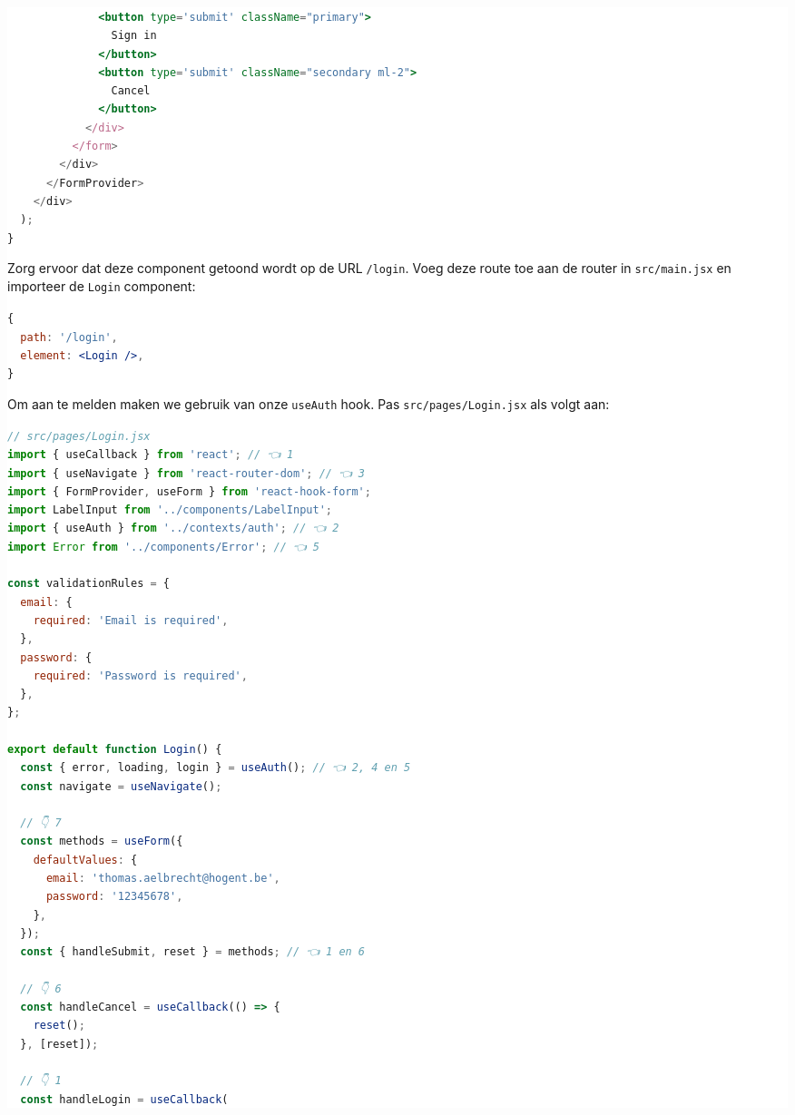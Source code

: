 ```jsx
              <button type='submit' className="primary">
                Sign in
              </button>
              <button type='submit' className="secondary ml-2">
                Cancel
              </button>
            </div>
          </form>
        </div>
      </FormProvider>
    </div>
  );
}
```

Zorg ervoor dat deze component getoond wordt op de URL `/login`. Voeg deze route toe aan de router in `src/main.jsx` en importeer de `Login` component:

```jsx
{
  path: '/login',
  element: <Login />,
}
```

Om aan te melden maken we gebruik van onze `useAuth` hook. Pas `src/pages/Login.jsx` als volgt aan:

```jsx
// src/pages/Login.jsx
import { useCallback } from 'react'; // 👈 1
import { useNavigate } from 'react-router-dom'; // 👈 3
import { FormProvider, useForm } from 'react-hook-form';
import LabelInput from '../components/LabelInput';
import { useAuth } from '../contexts/auth'; // 👈 2
import Error from '../components/Error'; // 👈 5

const validationRules = {
  email: {
    required: 'Email is required',
  },
  password: {
    required: 'Password is required',
  },
};

export default function Login() {
  const { error, loading, login } = useAuth(); // 👈 2, 4 en 5
  const navigate = useNavigate();

  // 👇 7
  const methods = useForm({
    defaultValues: {
      email: 'thomas.aelbrecht@hogent.be',
      password: '12345678',
    },
  });
  const { handleSubmit, reset } = methods; // 👈 1 en 6

  // 👇 6
  const handleCancel = useCallback(() => {
    reset();
  }, [reset]);

  // 👇 1
  const handleLogin = useCallback(
```